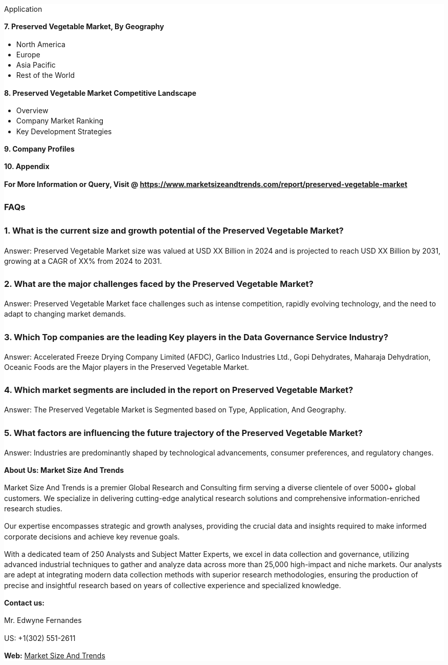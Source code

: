 Application</span></strong></p></div><div class="" data-test-id=""><p><strong><span class="">7. Preserved Vegetable Market, By Geography</span></strong></p></div><div class="" data-test-id=""><ul><li><span class="">North America</span></li><li><span class="">Europe</span></li><li><span class="">Asia Pacific</span></li><li><span class="">Rest of the World</span></li></ul></div><div class="" data-test-id=""><p><strong><span class="">8. Preserved Vegetable Market Competitive Landscape</span></strong></p></div><div class="" data-test-id=""><ul><li><span class="">Overview</span></li><li><span class="">Company Market Ranking</span></li><li><span class="">Key Development Strategies</span></li></ul></div><div class="" data-test-id=""><p><strong><span class="">9. Company Profiles</span></strong></p></div><div class="" data-test-id=""><p><strong><span class="">10. Appendix</span></strong></p></div><div class="" data-test-id=""><p><strong><span class="">For More Information or Query, Visit @ <a href="https://www.marketsizeandtrends.com/report/preserved-vegetable-market" target="_blank">https://www.marketsizeandtrends.com/report/preserved-vegetable-market</a></span></strong></p></div><div class="" data-test-id=""><div class="article-main__content" data-test-id="publishing-text-block"><h3><strong><span class="">FAQs</span></strong></h3></div><div class="article-main__content" data-test-id="publishing-text-block"><h3><span class="">1. What is the current size and growth potential of the Preserved Vegetable Market?</span></h3></div><div class="article-main__content" data-test-id="publishing-text-block"><p><span class="font-[700]">Answer</span><span class="">: Preserved Vegetable Market size was valued at USD XX Billion in 2024 and is projected to reach USD XX Billion by 2031, growing at a CAGR of XX% from 2024 to 2031.</span></p></div><div class="article-main__content" data-test-id="publishing-text-block"><h3><span class="">2. What are the major challenges faced by the Preserved Vegetable Market?</span></h3></div><div class="article-main__content" data-test-id="publishing-text-block"><p><span class="font-[700]">Answer</span><span class="">: Preserved Vegetable Market face challenges such as intense competition, rapidly evolving technology, and the need to adapt to changing market demands.</span></p></div><div class="article-main__content" data-test-id="publishing-text-block"><h3><span class="">3. Which Top companies are the leading Key players in the Data Governance Service Industry?</span></h3></div><div class="article-main__content" data-test-id="publishing-text-block"><p><span class="font-[700]">Answer</span><span class="">: Accelerated Freeze Drying Company Limited (AFDC), Garlico Industries Ltd., Gopi Dehydrates, Maharaja Dehydration, Oceanic Foods are the Major players in the Preserved Vegetable Market.</span></p></div><div class="article-main__content" data-test-id="publishing-text-block"><h3><span class="">4. Which market segments are included in the report on Preserved Vegetable Market?</span></h3></div><div class="article-main__content" data-test-id="publishing-text-block"><p><span class="font-[700]">Answer</span><span class="">: The Preserved Vegetable Market is Segmented based on Type, Application, And Geography.</span></p></div><div class="article-main__content" data-test-id="publishing-text-block"><h3><span class="">5. What factors are influencing the future trajectory of the Preserved Vegetable Market?</span></h3></div><div class="article-main__content" data-test-id="publishing-text-block"><p><span class="font-[700]">Answer:</span><span class="">&nbsp;Industries are predominantly shaped by technological advancements, consumer preferences, and regulatory changes.</span></p></div><p><strong><span class="">About Us: Market Size And Trends</span></strong></p></div><div class="" data-test-id=""><p><span class="">Market Size And Trends is a premier Global Research and Consulting firm serving a diverse clientele of over 5000+ global customers. We specialize in delivering cutting-edge analytical research solutions and comprehensive information-enriched research studies.</span></p></div><div class="" data-test-id=""><p><span class="">Our expertise encompasses strategic and growth analyses, providing the crucial data and insights required to make informed corporate decisions and achieve key revenue goals.</span></p></div><div class="" data-test-id=""><p><span class="">With a dedicated team of 250 Analysts and Subject Matter Experts, we excel in data collection and governance, utilizing advanced industrial techniques to gather and analyze data across more than 25,000 high-impact and niche markets. Our analysts are adept at integrating modern data collection methods with superior research methodologies, ensuring the production of precise and insightful research based on years of collective experience and specialized knowledge.</span></p></div><div class="" data-test-id=""><p><strong><span class="">Contact us:</span></strong></p></div><div class="" data-test-id=""><p><span class="">Mr. Edwyne Fernandes</span></p></div><div class="" data-test-id=""><p><span class="">US: +1(302) 551-2611<br /></span></p><p><span class=""><strong>Web:</strong> <a href="https://www.marketsizeandtrends.com/" target="_blank">Market Size And Trends</a></span></p></div>
